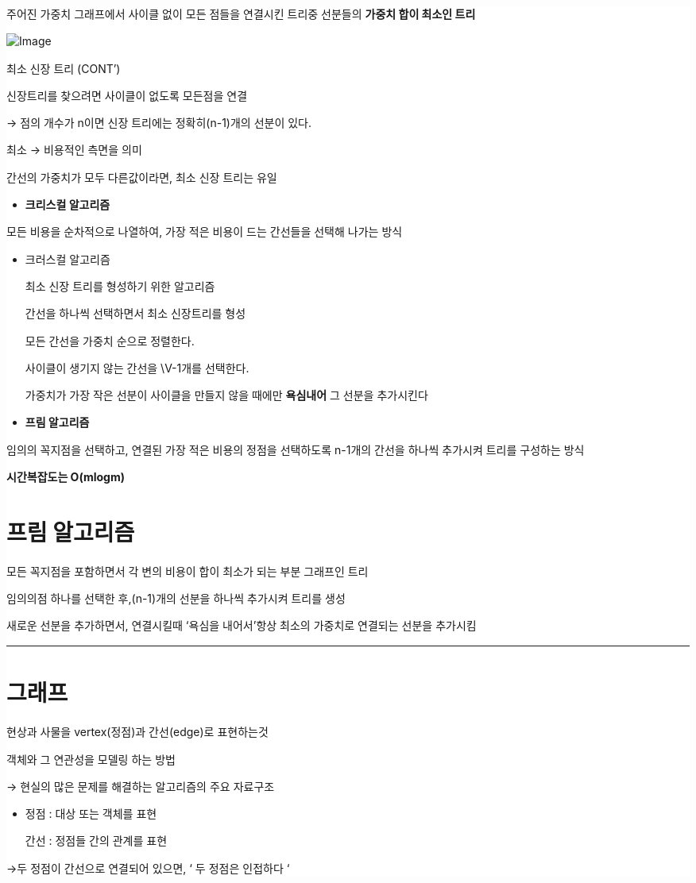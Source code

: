 주어진 가중치 그래프에서 사이클 없이 모든 점들을 연결시킨 트리중 선분들의 **가중치 합이 최소인 트리**

<img width="615" alt="Image" src="https://github.com/user-attachments/assets/d40db63c-b7cb-425e-917a-de33c1e1cbb5" />

최소 신장 트리 (CONT’)

신장트리를 찾으려면 사이클이 없도록 모든점을 연결

→ 점의 개수가 n이면 신장 트리에는 정확히(n-1)개의 선분이 있다.

최소 → 비용적인 측면을 의미

간선의 가중치가 모두 다른값이라면, 최소 신장 트리는 유일

- **크리스컬 알고리즘**

모든 비용을 순차적으로 나열하여, 가장 적은 비용이 드는 간선들을 선택해 나가는 방식

- 크러스컬 알고리즘
    
    최소 신장 트리를 형성하기 위한 알고리즘
    
    간선을 하나씩 선택하면서 최소 신장트리를 형성
    
    모든 간선을 가중치 순으로 정렬한다.
    
    사이클이 생기지 않는 간선을 \V\-1개를 선택한다.
    
    가중치가 가장 작은 선분이 사이클을 만들지 않을 때에만 **욕심내어** 그 선분을  추가시킨다
    
- **프림 알고리즘**

 임의의 꼭지점을 선택하고, 연결된 가장 적은 비용의 정점을 선택하도록 n-1개의 간선을 하나씩 추가시켜 트리를 구성하는 방식

**시간복잡도는 O(mlogm)**

# 프림 알고리즘

모든 꼭지점을 포함하면서 각 변의 비용이 합이 최소가 되는 부분 그래프인 트리

임의의점 하나를 선택한 후,(n-1)개의 선분을 하나씩 추가시켜 트리를 생성

새로운 선분을 추가하면서, 연결시킬때 ‘욕심을 내어서’항상 최소의 가중치로 연결되는 선분을 추가시킴

---

# 그래프

현상과 사물을 vertex(정점)과 간선(edge)로 표현하는것

객체와 그 연관성을 모델링 하는 방법

→ 현실의 많은 문제를 해결하는 알고리즘의 주요 자료구조

- 정점 : 대상 또는 객체를 표현
    
    간선 : 정점들 간의 관계를 표현
    

→두 정점이 간선으로 연결되어 있으면, ‘ 두 정점은 인접하다 ‘ 
